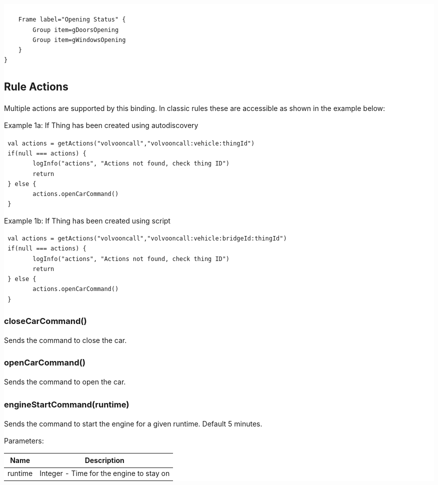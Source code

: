 ```
        
    Frame label="Opening Status" {
        Group item=gDoorsOpening
        Group item=gWindowsOpening
    }
}
```

## Rule Actions

Multiple actions are supported by this binding. In classic rules these are accessible as shown in the example below:

Example 1a: If Thing has been created using autodiscovery

```
 val actions = getActions("volvooncall","volvooncall:vehicle:thingId")
 if(null === actions) {
        logInfo("actions", "Actions not found, check thing ID")
        return
 } else {
        actions.openCarCommand()
 }
```

Example 1b: If Thing has been created using script

```
 val actions = getActions("volvooncall","volvooncall:vehicle:bridgeId:thingId")
 if(null === actions) {
        logInfo("actions", "Actions not found, check thing ID")
        return
 } else {
        actions.openCarCommand()
 }
```

 ### closeCarCommand()

Sends the command to close the car.

 ### openCarCommand()

Sends the command to open the car.

 ### engineStartCommand(runtime)

Sends the command to start the engine for a given runtime. Default 5 minutes.

 Parameters:
 
| Name    | Description                                   |
|---------|-----------------------------------------------|
| runtime | Integer - Time for the engine to stay on      |
